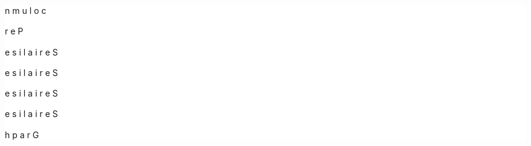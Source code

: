 n
m
u
l
o
c

r
e
P

e
s
i
l
a
i
r
e
S

e
s
i
l
a
i
r
e
S

e
s
i
l
a
i
r
e
S

e
s
i
l
a
i
r
e
S

h
p
a
r
G
